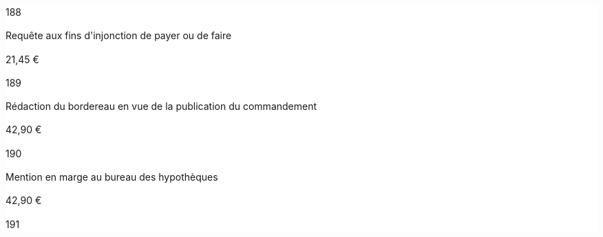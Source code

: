 </td>
    </tr>
    <tr>
      <td align="center" valign="middle">

188 

</td>
      <td valign="middle">

Requête aux fins d'injonction de payer ou de faire 

</td>
      <td valign="middle" align="center">

21,45 € 

</td>
    </tr>
    <tr>
      <td align="center" valign="middle">

189 

</td>
      <td valign="middle">

Rédaction du bordereau en vue de la publication du commandement 

</td>
      <td valign="middle" align="center">

42,90 € 

</td>
    </tr>
    <tr>
      <td align="center" valign="middle">

190 

</td>
      <td valign="middle">

Mention en marge au bureau des hypothèques 

</td>
      <td align="center" valign="middle">

42,90 € 

</td>
    </tr>
    <tr>
      <td align="center" valign="middle">

191 

</td>
      <td valign="middle">
